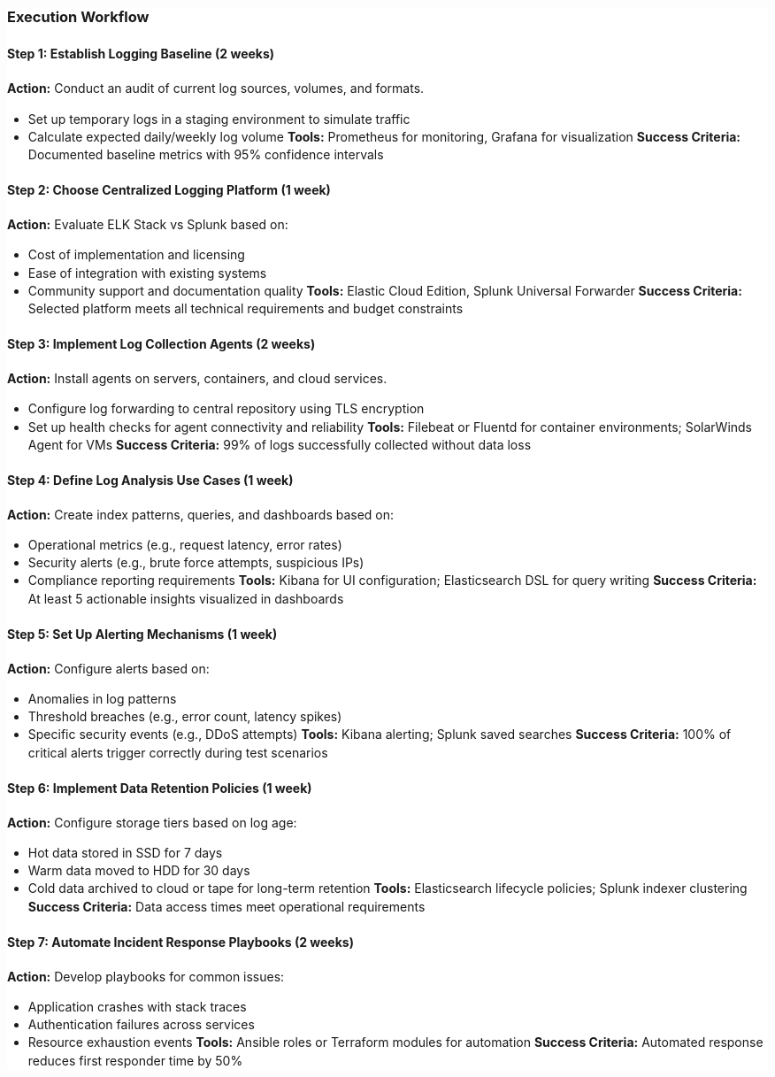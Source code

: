 ### Execution Workflow

#### Step 1: Establish Logging Baseline (2 weeks)
**Action:** Conduct an audit of current log sources, volumes, and formats.
- Set up temporary logs in a staging environment to simulate traffic
- Calculate expected daily/weekly log volume
**Tools:** Prometheus for monitoring, Grafana for visualization
**Success Criteria:** Documented baseline metrics with 95% confidence intervals

#### Step 2: Choose Centralized Logging Platform (1 week)
**Action:** Evaluate ELK Stack vs Splunk based on:
- Cost of implementation and licensing
- Ease of integration with existing systems
- Community support and documentation quality
**Tools:** Elastic Cloud Edition, Splunk Universal Forwarder
**Success Criteria:** Selected platform meets all technical requirements and budget constraints

#### Step 3: Implement Log Collection Agents (2 weeks)
**Action:** Install agents on servers, containers, and cloud services.
- Configure log forwarding to central repository using TLS encryption
- Set up health checks for agent connectivity and reliability
**Tools:** Filebeat or Fluentd for container environments; SolarWinds Agent for VMs
**Success Criteria:** 99% of logs successfully collected without data loss

#### Step 4: Define Log Analysis Use Cases (1 week)
**Action:** Create index patterns, queries, and dashboards based on:
- Operational metrics (e.g., request latency, error rates)
- Security alerts (e.g., brute force attempts, suspicious IPs)
- Compliance reporting requirements
**Tools:** Kibana for UI configuration; Elasticsearch DSL for query writing
**Success Criteria:** At least 5 actionable insights visualized in dashboards

#### Step 5: Set Up Alerting Mechanisms (1 week)
**Action:** Configure alerts based on:
- Anomalies in log patterns
- Threshold breaches (e.g., error count, latency spikes)
- Specific security events (e.g., DDoS attempts)
**Tools:** Kibana alerting; Splunk saved searches
**Success Criteria:** 100% of critical alerts trigger correctly during test scenarios

#### Step 6: Implement Data Retention Policies (1 week)
**Action:** Configure storage tiers based on log age:
- Hot data stored in SSD for 7 days
- Warm data moved to HDD for 30 days
- Cold data archived to cloud or tape for long-term retention
**Tools:** Elasticsearch lifecycle policies; Splunk indexer clustering
**Success Criteria:** Data access times meet operational requirements

#### Step 7: Automate Incident Response Playbooks (2 weeks)
**Action:** Develop playbooks for common issues:
- Application crashes with stack traces
- Authentication failures across services
- Resource exhaustion events
**Tools:** Ansible roles or Terraform modules for automation
**Success Criteria:** Automated response reduces first responder time by 50%
